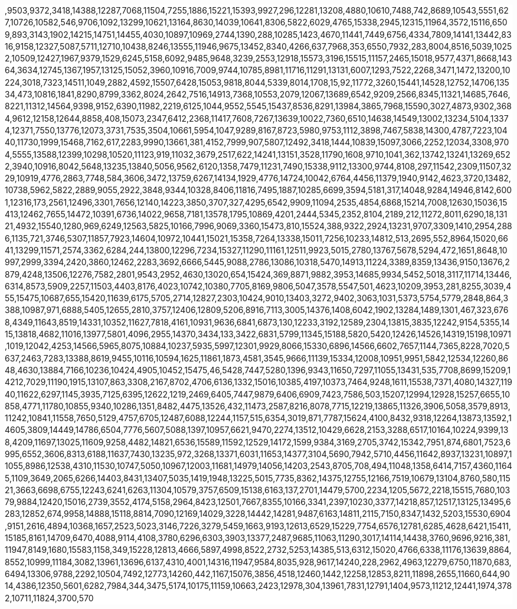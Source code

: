 ,9503,9372,3418,14388,12287,7068,11504,7255,1886,15221,15393,9927,296,12281,13208,4880,10610,7488,742,8689,10543,5551,627,10726,10582,546,9706,1092,13299,10621,13164,8630,14039,10641,8306,5822,6029,4765,15338,2945,12315,11964,3572,15116,6509,893,3143,1902,14215,14751,14455,4030,10897,10969,2744,1390,288,10285,1423,4670,11441,7449,6756,4334,7809,14141,13442,8316,9158,12327,5087,5711,12710,10438,8246,13555,11946,9675,13452,8340,4266,637,7968,353,6550,7932,283,8004,8516,5039,10252,10509,12427,1967,9379,1529,6245,5158,6092,9485,9648,3239,2553,12918,15573,3196,15515,11157,2465,15018,9577,4371,8668,14364,3634,12745,1367,1957,13125,15052,3960,10916,7009,9744,10785,8981,11716,11291,13131,6007,1293,7522,2268,3471,1472,13200,10224,3018,7323,14511,1049,2882,4592,15507,6428,15053,9818,8044,5339,8014,1708,15,92,11772,3260,15441,14528,12752,14706,13534,473,10816,1841,8290,8799,3362,8024,2642,7516,14913,7368,10553,2079,12067,13689,6542,9209,2566,8345,11321,14685,7646,8221,11312,14564,9398,9152,6390,11982,2219,6125,1044,9552,5545,15437,8536,8291,13984,3865,7968,15590,3027,4873,9302,3684,9612,12158,12644,8858,408,15073,2347,6412,2368,11417,7608,7267,13639,10022,7360,6510,14638,14549,13002,13234,5104,13374,12371,7550,13776,12073,3731,7535,3504,10661,5954,1047,9289,8167,8723,5980,9753,1112,3898,7467,5838,14300,4787,7223,10440,11730,1999,15468,7162,617,2283,9990,13661,381,4152,7999,907,5807,12492,3418,1444,10839,15097,3066,2252,12034,3308,9704,5555,13588,12399,10298,10520,11123,919,11032,3679,2517,622,14241,13151,3528,11790,1608,9710,1041,362,13742,13241,13269,6522,3940,10916,8042,5648,13235,13840,5056,9562,6120,1358,7479,11231,7490,15338,9112,13300,9744,8108,297,11542,2309,11507,3229,10919,4776,2863,7748,584,3606,3472,13759,6267,14134,1929,4776,14724,10042,6764,4456,11379,1940,9142,4623,3720,13482,10738,5962,5822,2889,9055,2922,3848,9344,10328,8406,11816,7495,1887,10285,6699,3594,5181,317,14048,9284,14946,8142,6001,12316,173,2561,12496,3301,7656,12140,14223,3850,3707,327,4295,6542,9909,11094,2535,4854,6868,15214,7008,12630,15036,15413,12462,7655,14472,10391,6736,14022,9658,7181,13578,1795,10869,4201,2444,5345,2352,8104,2189,212,11272,8011,6290,18,13121,4932,15540,1280,969,6249,12563,5825,10166,7996,9069,3360,15473,810,15524,388,9322,2924,13231,9707,3309,1410,2954,2886,1135,721,3746,5307,11857,7923,14604,10972,10441,15021,15358,7264,13338,15011,7256,10233,14812,513,2695,552,8964,15020,6641,13299,11571,2574,3362,6284,244,13800,12296,7234,15327,11290,11161,12511,9923,5015,2780,13767,5678,5294,472,1651,8648,10997,2999,3394,2420,3860,12462,2283,3692,6666,5445,9088,2786,13086,10318,5470,14913,11224,3389,8359,13436,9150,13676,2879,4248,13506,12276,7582,2801,9543,2952,4630,13020,654,15424,369,8871,9882,3953,14685,9934,5452,5018,3117,11714,13446,6314,8573,5909,2257,11503,4403,8176,4023,10742,10380,7705,8169,9806,5047,3578,5547,501,4623,10209,3953,281,8255,3039,455,15475,10687,655,15420,11639,6175,5705,2714,12827,2303,10424,9010,13403,3272,9402,3063,1031,5373,5754,5779,2848,864,3388,10987,971,6888,5405,12655,2810,3757,12406,12809,5206,8916,7113,3005,14376,1408,6042,1902,13284,1489,1301,467,323,6768,4349,11643,8519,14331,10352,11627,7818,4161,10931,9636,6841,6873,130,12233,3192,12589,2304,13815,3835,12242,9154,5355,1415,13818,4682,11016,13977,5801,4096,2955,14370,3434,133,3422,6831,5799,11345,15188,5820,5420,12426,14526,14319,15198,10971,1019,12042,4253,14566,5965,8075,10884,10237,5935,5997,12301,9929,8066,15330,6896,14566,6602,7657,1144,7365,8228,7020,5637,2463,7283,13388,8619,9455,10116,10594,1625,11861,1873,4581,3545,9666,11139,15334,12008,10951,9951,5842,12534,12260,8648,4630,13884,7166,10236,10424,4905,10452,15475,46,5428,7447,5280,1396,9343,11650,7297,11055,13431,535,7708,8699,15209,14212,7029,11190,1915,13107,863,3308,2167,8702,4706,6136,1332,15016,10385,4197,10373,7464,9248,1611,15538,7371,4080,14327,11940,11622,6297,1145,3935,7125,6395,12622,1219,2469,6405,7447,9879,6406,6909,7423,7586,503,15207,12994,12928,15257,6655,10858,4771,11780,10855,9340,10286,1351,8482,4475,13526,432,11473,2587,8216,8078,7715,12219,13865,11326,3906,5058,3579,8913,11242,10841,11558,7650,5129,4757,6705,12487,6088,12244,1157,515,6354,3019,871,7787,15624,4100,8432,9318,12264,13873,13592,14605,3809,14449,14786,6504,7776,5607,5088,1397,10957,6621,9470,2274,13512,10429,6628,2153,3288,6517,10164,10224,9399,138,4209,11697,13025,11609,9258,4482,14821,6536,15589,11592,12529,14172,1599,9384,3169,2705,3742,15342,7951,874,6801,7523,6995,6552,3606,8313,6188,11637,7430,13235,972,3268,13371,6031,11653,14377,3104,5690,7942,5710,4456,11642,8937,13231,10897,11055,8986,12538,4310,11530,10747,5050,10967,12003,11681,14979,14056,14203,2543,8705,708,494,11048,1358,6414,7157,4360,11645,1109,3649,2065,6266,14403,8431,13407,5035,1419,1948,13225,5015,7735,8362,14375,12755,12166,7519,10679,13104,8760,580,11521,3663,6698,6755,12243,6241,6263,11304,10579,3757,6509,15138,6163,137,2701,14479,5700,2234,1205,5672,2218,15515,7680,10379,9884,12420,15016,2739,3552,4174,5158,2964,8423,12501,7667,8355,10166,3341,2397,10230,3377,14218,857,12517,13125,13495,6283,12852,674,9958,14888,15118,8814,7090,12169,14029,3228,14442,14281,9487,6163,14811,2115,7150,8347,1432,5203,15530,6904,9151,2616,4894,10368,1657,2523,5023,3146,7226,3279,5459,1663,9193,12613,6529,15229,7754,6576,12781,6285,4628,6421,15411,15185,8161,14709,6470,4088,9114,4108,3780,6296,6303,3903,13377,2487,9685,11063,11290,3017,14114,14438,3760,9696,9216,381,11947,8149,1680,15583,1158,349,15228,12813,4666,5897,4998,8522,2732,5253,14385,513,6312,15020,4766,6338,11176,13639,8864,8552,10999,11184,3082,13961,13696,6137,4310,4001,14316,11947,9584,8035,928,9617,14240,228,2962,4963,12279,6750,11870,683,6494,13306,9788,2292,10504,7492,12773,14260,442,1167,15076,3856,4518,12460,1442,12258,12853,8211,11898,2655,11660,644,9014,4386,12350,5601,6282,7984,344,3475,5174,10175,11159,10663,2423,12978,304,13961,7831,12791,1404,9573,11212,12441,1974,3782,10711,11824,3700,570